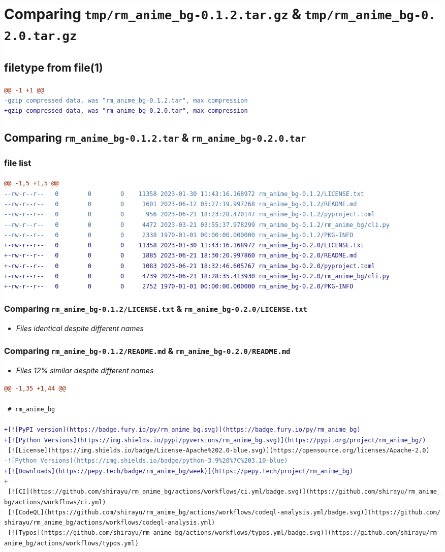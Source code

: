 # Comparing `tmp/rm_anime_bg-0.1.2.tar.gz` & `tmp/rm_anime_bg-0.2.0.tar.gz`

## filetype from file(1)

```diff
@@ -1 +1 @@
-gzip compressed data, was "rm_anime_bg-0.1.2.tar", max compression
+gzip compressed data, was "rm_anime_bg-0.2.0.tar", max compression
```

## Comparing `rm_anime_bg-0.1.2.tar` & `rm_anime_bg-0.2.0.tar`

### file list

```diff
@@ -1,5 +1,5 @@
--rw-r--r--   0        0        0    11358 2023-01-30 11:43:16.168972 rm_anime_bg-0.1.2/LICENSE.txt
--rw-r--r--   0        0        0     1601 2023-06-12 05:27:19.997268 rm_anime_bg-0.1.2/README.md
--rw-r--r--   0        0        0      956 2023-06-21 18:23:28.470147 rm_anime_bg-0.1.2/pyproject.toml
--rw-r--r--   0        0        0     4472 2023-03-21 03:55:37.978299 rm_anime_bg-0.1.2/rm_anime_bg/cli.py
--rw-r--r--   0        0        0     2338 1970-01-01 00:00:00.000000 rm_anime_bg-0.1.2/PKG-INFO
+-rw-r--r--   0        0        0    11358 2023-01-30 11:43:16.168972 rm_anime_bg-0.2.0/LICENSE.txt
+-rw-r--r--   0        0        0     1885 2023-06-21 18:30:20.997860 rm_anime_bg-0.2.0/README.md
+-rw-r--r--   0        0        0     1083 2023-06-21 18:32:46.605767 rm_anime_bg-0.2.0/pyproject.toml
+-rw-r--r--   0        0        0     4739 2023-06-21 18:28:35.413930 rm_anime_bg-0.2.0/rm_anime_bg/cli.py
+-rw-r--r--   0        0        0     2752 1970-01-01 00:00:00.000000 rm_anime_bg-0.2.0/PKG-INFO
```

### Comparing `rm_anime_bg-0.1.2/LICENSE.txt` & `rm_anime_bg-0.2.0/LICENSE.txt`

 * *Files identical despite different names*

### Comparing `rm_anime_bg-0.1.2/README.md` & `rm_anime_bg-0.2.0/README.md`

 * *Files 12% similar despite different names*

```diff
@@ -1,35 +1,44 @@
 
 # rm_anime_bg
 
+[![PyPI version](https://badge.fury.io/py/rm_anime_bg.svg)](https://badge.fury.io/py/rm_anime_bg)
+[![Python Versions](https://img.shields.io/pypi/pyversions/rm_anime_bg.svg)](https://pypi.org/project/rm_anime_bg/)
 [![License](https://img.shields.io/badge/License-Apache%202.0-blue.svg)](https://opensource.org/licenses/Apache-2.0)
-![Python Versions](https://img.shields.io/badge/python-3.9%20%7C%203.10-blue)
+[![Downloads](https://pepy.tech/badge/rm_anime_bg/week)](https://pepy.tech/project/rm_anime_bg)
+
 [![CI](https://github.com/shirayu/rm_anime_bg/actions/workflows/ci.yml/badge.svg)](https://github.com/shirayu/rm_anime_bg/actions/workflows/ci.yml)
 [![CodeQL](https://github.com/shirayu/rm_anime_bg/actions/workflows/codeql-analysis.yml/badge.svg)](https://github.com/shirayu/rm_anime_bg/actions/workflows/codeql-analysis.yml)
 [![Typos](https://github.com/shirayu/rm_anime_bg/actions/workflows/typos.yml/badge.svg)](https://github.com/shirayu/rm_anime_bg/actions/workflows/typos.yml)
```